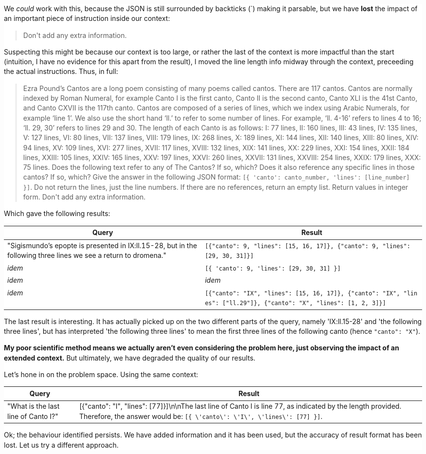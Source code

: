 We _could_ work with this, because the JSON is still surrounded by backticks (\`) making it parsable, but we have __lost__ the impact of an important piece of instruction inside our context:

> Don't add any extra information.

Suspecting this might be because our context is too large, or rather the last of the context is more impactful than the start (intuition, I have no evidence for this apart from the result), I moved the line length info midway through the context, preceeding the actual instructions. Thus, in full:

>Ezra Pound’s Cantos are a long poem consisting of many poems called cantos. There are 117 cantos. Cantos are normally indexed by Roman Numeral, for example Canto I is the first canto, Canto II is the second canto, Canto XLI is the 41st Canto, and Canto CXVII is the 117th canto.
Cantos are composed of a series of lines, which we index using Arabic Numerals, for example ‘line 1’. We also use the short hand ‘ll.’ to refer to some number of lines. For example, ‘ll. 4-16’ refers to lines 4 to 16; ‘ll. 29, 30’ refers to lines 29 and 30.
The length of each Canto is as follows: I: 77 lines, II: 160 lines, III: 43 lines, IV: 135 lines, V: 127 lines, VI: 80 lines, VII: 137 lines, VIII: 179 lines, IX: 268 lines, X: 189 lines, XI: 144 lines, XII: 140 lines, XIII: 80 lines, XIV: 94 lines, XV: 109 lines, XVI: 277 lines, XVII: 117 lines, XVIII: 132 lines, XIX: 141 lines, XX: 229 lines, XXI: 154 lines, XXII: 184 lines, XXIII: 105 lines, XXIV: 165 lines, XXV: 197 lines, XXVI: 260 lines, XXVII: 131 lines, XXVIII: 254 lines, XXIX: 179 lines, XXX: 75 lines.
Does the following text refer to any of The Cantos? If so, which?
Does it also reference any specific lines in those cantos? If so, which?
Give the answer in the following JSON format: `[{ 'canto': canto_number, 'lines': [line_number] }]`.
Do not return the lines, just the line numbers. If there are no references, return an empty list. Return values in integer form. Don't add any extra information.

Which gave the following results:

Query | Result
--- | ---
\"Sigismundo’s epopte is presented in IX:ll.15-28, but in the following three lines we see a return to dromena.\" | `[{"canto": 9, "lines": [15, 16, 17]}, {"canto": 9, "lines": [29, 30, 31]}]`
_idem_ | `[{ 'canto': 9, 'lines': [29, 30, 31] }]`
_idem_ | _idem_
_idem_ | `[{"canto": "IX", "lines": [15, 16, 17]}, {"canto": "IX", "lines": ["ll.29"]}, {"canto": "X", "lines": [1, 2, 3]}]`

The last result is interesting. It has actually picked up on the two different parts of the query, namely 'IX:ll.15-28' and 'the following three lines', but has interpreted 'the following three lines' to mean the first three lines of the following canto (hence `"canto": "X"`).

__My poor scientific method means we actually aren’t even considering the problem here, just observing the impact of an extended context.__ But ultimately, we have degraded the quality of our results.

Let’s hone in on the problem space. Using the same context:

Query | Result
--- | ---
\"What is the last line of Canto I?\" | [{"canto": "I", "lines": [77]}]\n\nThe last line of Canto I is line 77, as indicated by the length provided. Therefore, the answer would be: `[{ \'canto\': \'I\', \'lines\': [77] }]`.

Ok; the behaviour identified persists. We have added information and it has been used, but the accuracy of result format has been lost. Let us try a different approach.
